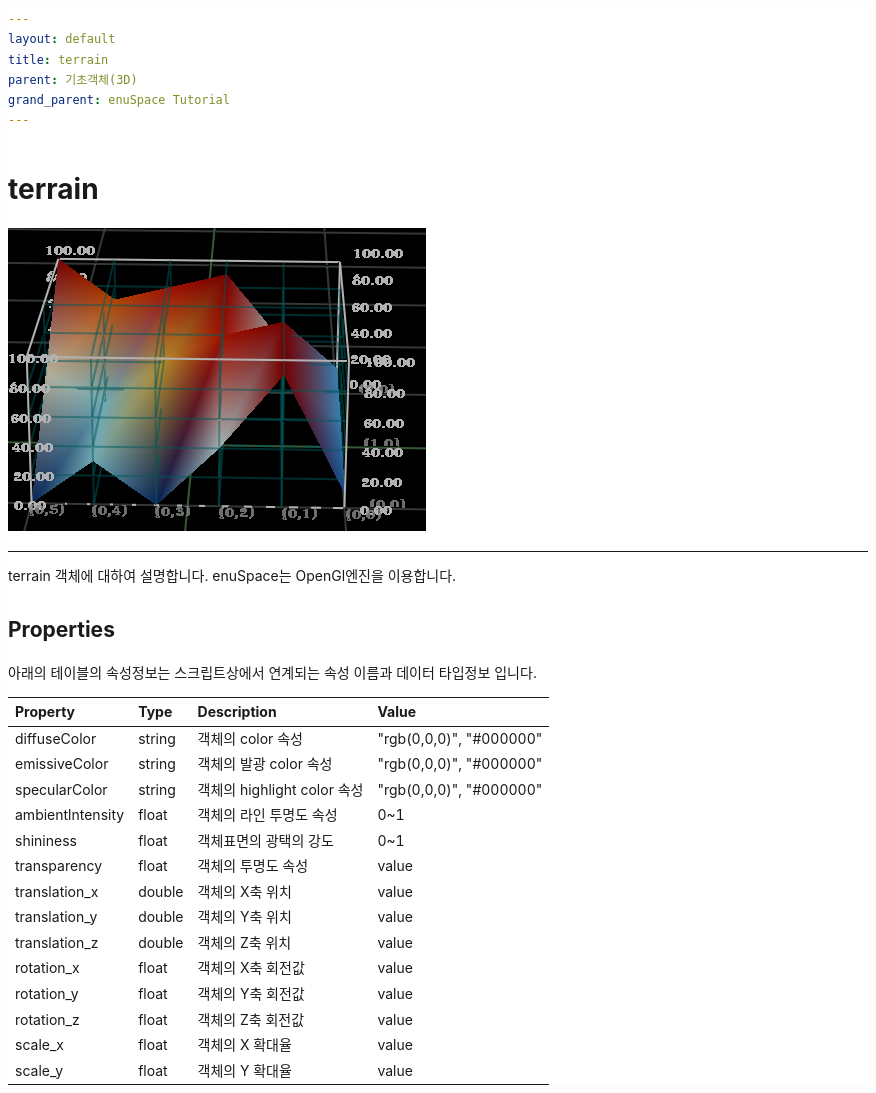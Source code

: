 ```yaml
---
layout: default
title: terrain
parent: 기초객체(3D)
grand_parent: enuSpace Tutorial
---
```


# terrain

![](/assets/3d/terrain.png)

---

terrain 객체에 대하여 설명합니다. enuSpace는 OpenGl엔진을 이용합니다.

## Properties

아래의 테이블의 속성정보는 스크립트상에서 연계되는 속성 이름과 데이터 타입정보 입니다.

| Property | Type | Description | Value |
| :--- | :--- | :--- | :--- |
| diffuseColor | string | 객체의 color 속성 | "rgb\(0,0,0\)", "\#000000" |
| emissiveColor | string | 객체의 발광 color 속성 | "rgb\(0,0,0\)", "\#000000" |
| specularColor | string | 객체의 highlight color 속성 | "rgb\(0,0,0\)", "\#000000" |
| ambientlntensity | float | 객체의 라인 투명도 속성 | 0~1 |
| shininess | float | 객체표면의 광택의 강도 | 0~1 |
| transparency | float | 객체의 투명도 속성 | value |
| translation\_x | double | 객체의 X축 위치 | value |
| translation\_y | double | 객체의 Y축 위치 | value |
| translation\_z | double | 객체의 Z축 위치 | value |
| rotation\_x | float | 객체의 X축 회전값 | value |
| rotation\_y | float | 객체의 Y축 회전값 | value |
| rotation\_z | float | 객체의 Z축 회전값 | value |
| scale\_x | float | 객체의 X 확대율 | value |
| scale\_y | float | 객체의 Y 확대율 | value |